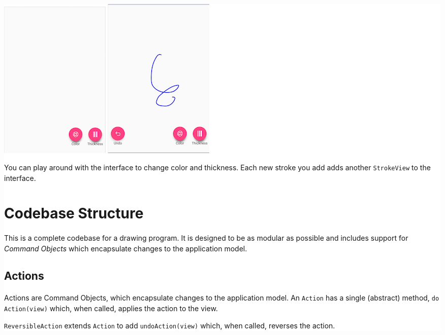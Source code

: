 ![:img Empty drawing program window, 100%](undo-img/blank.png)
![:img Drawing program window with one red stroke and undo button visible, 100%](undo-img/1stroke.png)

You can play around with the interface to change color and
thickness. Each new stroke you add adds another `StrokeView` to the interface.

# Codebase Structure

This is a complete codebase for a drawing program. It is designed to
be as modular as possible and includes support for _Command Objects_ which
encapsulate changes to the application model.

## Actions

Actions are Command Objects, which encapsulate changes to the
application model. An `Action` has a single (abstract) method, `doAction(view)` which,
when called, applies the action to the view.

`ReversibleAction` extends `Action` to add `undoAction(view)` which,
when called, reverses the action.
